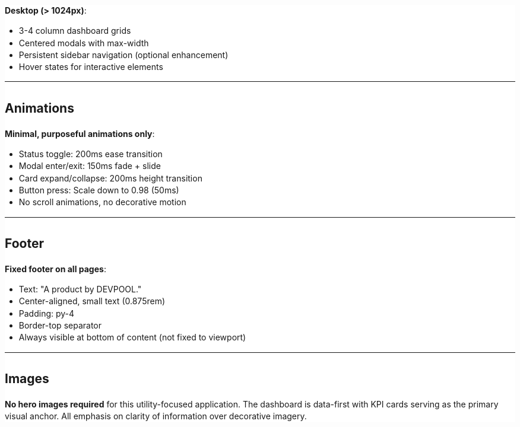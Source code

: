 **Desktop (> 1024px)**:
- 3-4 column dashboard grids
- Centered modals with max-width
- Persistent sidebar navigation (optional enhancement)
- Hover states for interactive elements

---

## Animations

**Minimal, purposeful animations only**:
- Status toggle: 200ms ease transition
- Modal enter/exit: 150ms fade + slide
- Card expand/collapse: 200ms height transition
- Button press: Scale down to 0.98 (50ms)
- No scroll animations, no decorative motion

---

## Footer

**Fixed footer on all pages**:
- Text: "A product by DEVPOOL."
- Center-aligned, small text (0.875rem)
- Padding: py-4
- Border-top separator
- Always visible at bottom of content (not fixed to viewport)

---

## Images

**No hero images required** for this utility-focused application. The dashboard is data-first with KPI cards serving as the primary visual anchor. All emphasis on clarity of information over decorative imagery.